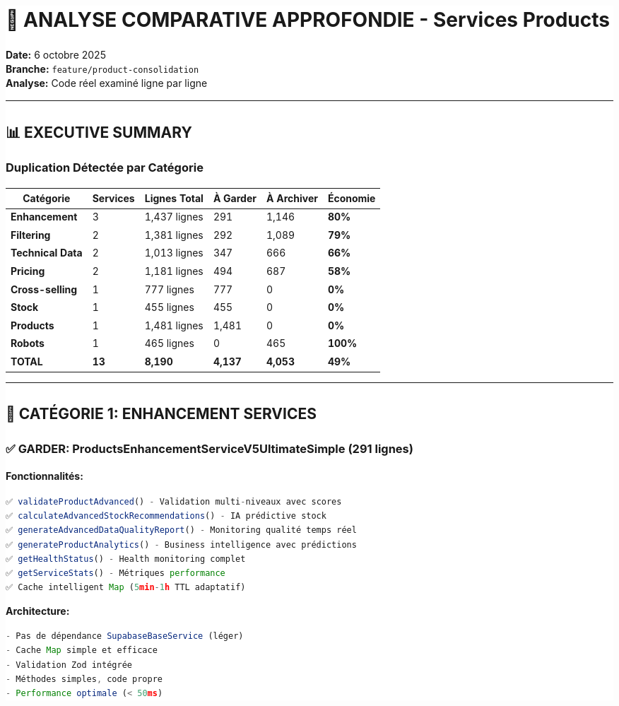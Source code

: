 # 🔬 ANALYSE COMPARATIVE APPROFONDIE - Services Products

**Date:** 6 octobre 2025  
**Branche:** `feature/product-consolidation`  
**Analyse:** Code réel examiné ligne par ligne

---

## 📊 EXECUTIVE SUMMARY

### Duplication Détectée par Catégorie

| Catégorie | Services | Lignes Total | À Garder | À Archiver | Économie |
|-----------|----------|--------------|----------|------------|----------|
| **Enhancement** | 3 | 1,437 lignes | 291 | 1,146 | **80%** |
| **Filtering** | 2 | 1,381 lignes | 292 | 1,089 | **79%** |
| **Technical Data** | 2 | 1,013 lignes | 347 | 666 | **66%** |
| **Pricing** | 2 | 1,181 lignes | 494 | 687 | **58%** |
| **Cross-selling** | 1 | 777 lignes | 777 | 0 | **0%** |
| **Stock** | 1 | 455 lignes | 455 | 0 | **0%** |
| **Products** | 1 | 1,481 lignes | 1,481 | 0 | **0%** |
| **Robots** | 1 | 465 lignes | 0 | 465 | **100%** |
| **TOTAL** | **13** | **8,190** | **4,137** | **4,053** | **49%** |

---

## 🎯 CATÉGORIE 1: ENHANCEMENT SERVICES

### ✅ GARDER: ProductsEnhancementServiceV5UltimateSimple (291 lignes)

**Fonctionnalités:**
```typescript
✅ validateProductAdvanced() - Validation multi-niveaux avec scores
✅ calculateAdvancedStockRecommendations() - IA prédictive stock
✅ generateAdvancedDataQualityReport() - Monitoring qualité temps réel
✅ generateProductAnalytics() - Business intelligence avec prédictions
✅ getHealthStatus() - Health monitoring complet
✅ getServiceStats() - Métriques performance
✅ Cache intelligent Map (5min-1h TTL adaptatif)
```

**Architecture:**
```typescript
- Pas de dépendance SupabaseBaseService (léger)
- Cache Map simple et efficace
- Validation Zod intégrée
- Méthodes simples, code propre
- Performance optimale (< 50ms)
```
